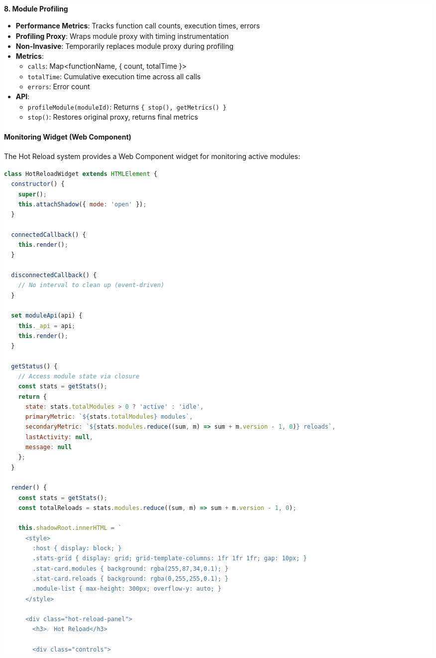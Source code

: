 **8. Module Profiling**
- **Performance Metrics**: Tracks function call counts, execution times, errors
- **Profiling Proxy**: Wraps module proxy with timing instrumentation
- **Non-Invasive**: Temporarily replaces module proxy during profiling
- **Metrics**:
  - `calls`: Map<functionName, { count, totalTime }>
  - `totalTime`: Cumulative execution time across all calls
  - `errors`: Error count
- **API**:
  - `profileModule(moduleId)`: Returns `{ stop(), getMetrics() }`
  - `stop()`: Restores original proxy, returns final metrics

#### Monitoring Widget (Web Component)

The Hot Reload system provides a Web Component widget for monitoring active modules:

```javascript
class HotReloadWidget extends HTMLElement {
  constructor() {
    super();
    this.attachShadow({ mode: 'open' });
  }

  connectedCallback() {
    this.render();
  }

  disconnectedCallback() {
    // No interval to clean up (event-driven)
  }

  set moduleApi(api) {
    this._api = api;
    this.render();
  }

  getStatus() {
    // Access module state via closure
    const stats = getStats();
    return {
      state: stats.totalModules > 0 ? 'active' : 'idle',
      primaryMetric: `${stats.totalModules} modules`,
      secondaryMetric: `${stats.modules.reduce((sum, m) => sum + m.version - 1, 0)} reloads`,
      lastActivity: null,
      message: null
    };
  }

  render() {
    const stats = getStats();
    const totalReloads = stats.modules.reduce((sum, m) => sum + m.version - 1, 0);

    this.shadowRoot.innerHTML = `
      <style>
        :host { display: block; }
        .stats-grid { display: grid; grid-template-columns: 1fr 1fr 1fr; gap: 10px; }
        .stat-card.modules { background: rgba(255,87,34,0.1); }
        .stat-card.reloads { background: rgba(0,255,255,0.1); }
        .module-list { max-height: 300px; overflow-y: auto; }
      </style>

      <div class="hot-reload-panel">
        <h3>☄ Hot Reload</h3>

        <div class="controls">
```